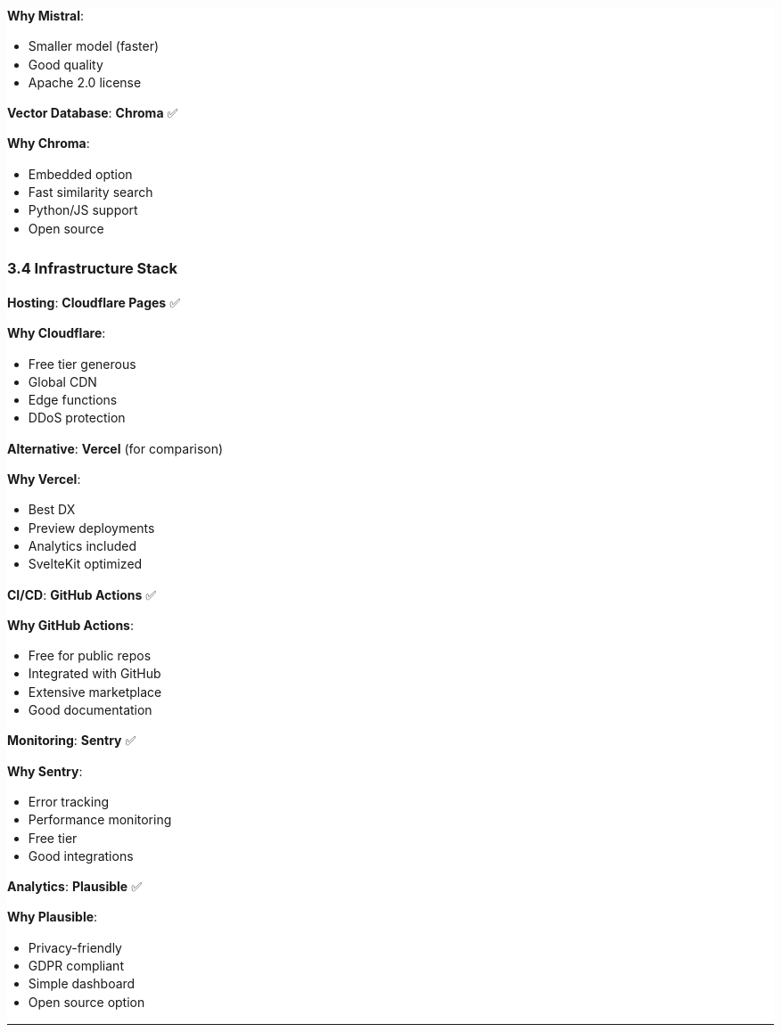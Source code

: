 **Why Mistral**:
- Smaller model (faster)
- Good quality
- Apache 2.0 license

**Vector Database**: **Chroma** ✅

**Why Chroma**:
- Embedded option
- Fast similarity search
- Python/JS support
- Open source

### 3.4 Infrastructure Stack

**Hosting**: **Cloudflare Pages** ✅

**Why Cloudflare**:
- Free tier generous
- Global CDN
- Edge functions
- DDoS protection

**Alternative**: **Vercel** (for comparison)

**Why Vercel**:
- Best DX
- Preview deployments
- Analytics included
- SvelteKit optimized

**CI/CD**: **GitHub Actions** ✅

**Why GitHub Actions**:
- Free for public repos
- Integrated with GitHub
- Extensive marketplace
- Good documentation

**Monitoring**: **Sentry** ✅

**Why Sentry**:
- Error tracking
- Performance monitoring
- Free tier
- Good integrations

**Analytics**: **Plausible** ✅

**Why Plausible**:
- Privacy-friendly
- GDPR compliant
- Simple dashboard
- Open source option

---
